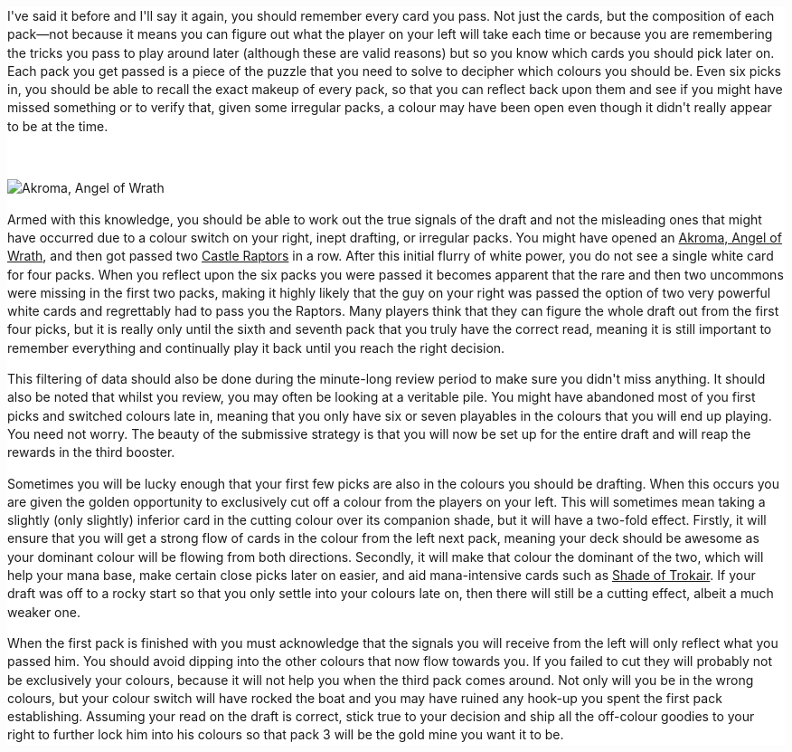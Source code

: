 
I've said it before and I'll say it again, you should remember every card you pass. Not just the cards, but the composition of each pack—not because it means you can figure out what the player on your left will take each time or because you are remembering the tricks you pass to play around later (although these are valid reasons) but so you know which cards you should pick later on. Each pack you get passed is a piece of the puzzle that you need to solve to decipher which colours you should be. Even six picks in, you should be able to recall the exact makeup of every pack, so that you can reflect back upon them and see if you might have missed something or to verify that, given some irregular packs, a colour may have been open even though it didn't really appear to be at the time.


 



![Akroma, Angel of Wrath](http://gatherer.wizards.com/Handlers/Image.ashx?type=card&name=Akroma%2C+Angel+of+Wrath)

Armed with this knowledge, you should be able to work out the true signals of the draft and not the misleading ones that might have occurred due to a colour switch on your right, inept drafting, or irregular packs. You might have opened an [Akroma, Angel of Wrath](https://gatherer.wizards.com/Pages/Card/Details.aspx?name=Akroma%2C+Angel+of+Wrath), and then got passed two [Castle Raptors](https://gatherer.wizards.com/Pages/Card/Details.aspx?name=Castle+Raptors) in a row. After this initial flurry of white power, you do not see a single white card for four packs. When you reflect upon the six packs you were passed it becomes apparent that the rare and then two uncommons were missing in the first two packs, making it highly likely that the guy on your right was passed the option of two very powerful white cards and regrettably had to pass you the Raptors. Many players think that they can figure the whole draft out from the first four picks, but it is really only until the sixth and seventh pack that you truly have the correct read, meaning it is still important to remember everything and continually play it back until you reach the right decision.

This filtering of data should also be done during the minute-long review period to make sure you didn't miss anything. It should also be noted that whilst you review, you may often be looking at a veritable pile. You might have abandoned most of you first picks and switched colours late in, meaning that you only have six or seven playables in the colours that you will end up playing. You need not worry. The beauty of the submissive strategy is that you will now be set up for the entire draft and will reap the rewards in the third booster.


Sometimes you will be lucky enough that your first few picks are also in the colours you should be drafting. When this occurs you are given the golden opportunity to exclusively cut off a colour from the players on your left. This will sometimes mean taking a slightly (only slightly) inferior card in the cutting colour over its companion shade, but it will have a two-fold effect. Firstly, it will ensure that you will get a strong flow of cards in the colour from the left next pack, meaning your deck should be awesome as your dominant colour will be flowing from both directions. Secondly, it will make that colour the dominant of the two, which will help your mana base, make certain close picks later on easier, and aid mana-intensive cards such as [Shade of Trokair](https://gatherer.wizards.com/Pages/Card/Details.aspx?name=Shade+of+Trokair). If your draft was off to a rocky start so that you only settle into your colours late on, then there will still be a cutting effect, albeit a much weaker one.


When the first pack is finished with you must acknowledge that the signals you will receive from the left will only reflect what you passed him. You should avoid dipping into the other colours that now flow towards you. If you failed to cut they will probably not be exclusively your colours, because it will not help you when the third pack comes around. Not only will you be in the wrong colours, but your colour switch will have rocked the boat and you may have ruined any hook-up you spent the first pack establishing. Assuming your read on the draft is correct, stick true to your decision and ship all the off-colour goodies to your right to further lock him into his colours so that pack 3 will be the gold mine you want it to be.

